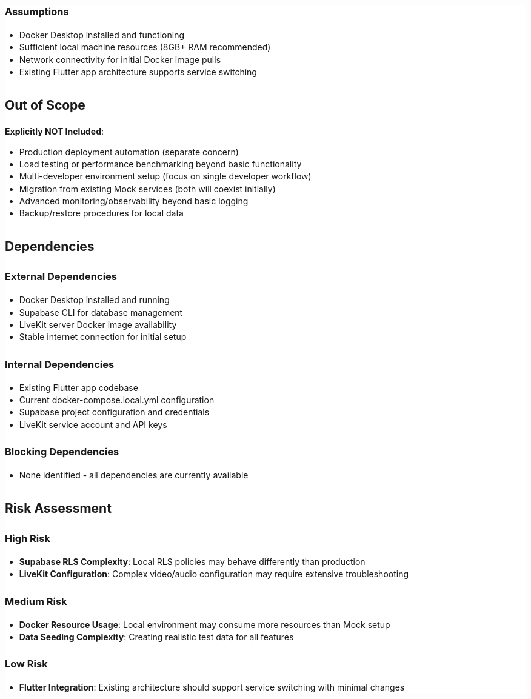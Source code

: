 ### Assumptions
- Docker Desktop installed and functioning
- Sufficient local machine resources (8GB+ RAM recommended)
- Network connectivity for initial Docker image pulls
- Existing Flutter app architecture supports service switching

## Out of Scope

**Explicitly NOT Included**:
- Production deployment automation (separate concern)
- Load testing or performance benchmarking beyond basic functionality
- Multi-developer environment setup (focus on single developer workflow)
- Migration from existing Mock services (both will coexist initially)
- Advanced monitoring/observability beyond basic logging
- Backup/restore procedures for local data

## Dependencies

### External Dependencies
- Docker Desktop installed and running
- Supabase CLI for database management
- LiveKit server Docker image availability
- Stable internet connection for initial setup

### Internal Dependencies
- Existing Flutter app codebase
- Current docker-compose.local.yml configuration
- Supabase project configuration and credentials
- LiveKit service account and API keys

### Blocking Dependencies
- None identified - all dependencies are currently available

## Risk Assessment

### High Risk
- **Supabase RLS Complexity**: Local RLS policies may behave differently than production
- **LiveKit Configuration**: Complex video/audio configuration may require extensive troubleshooting

### Medium Risk  
- **Docker Resource Usage**: Local environment may consume more resources than Mock setup
- **Data Seeding Complexity**: Creating realistic test data for all features

### Low Risk
- **Flutter Integration**: Existing architecture should support service switching with minimal changes
